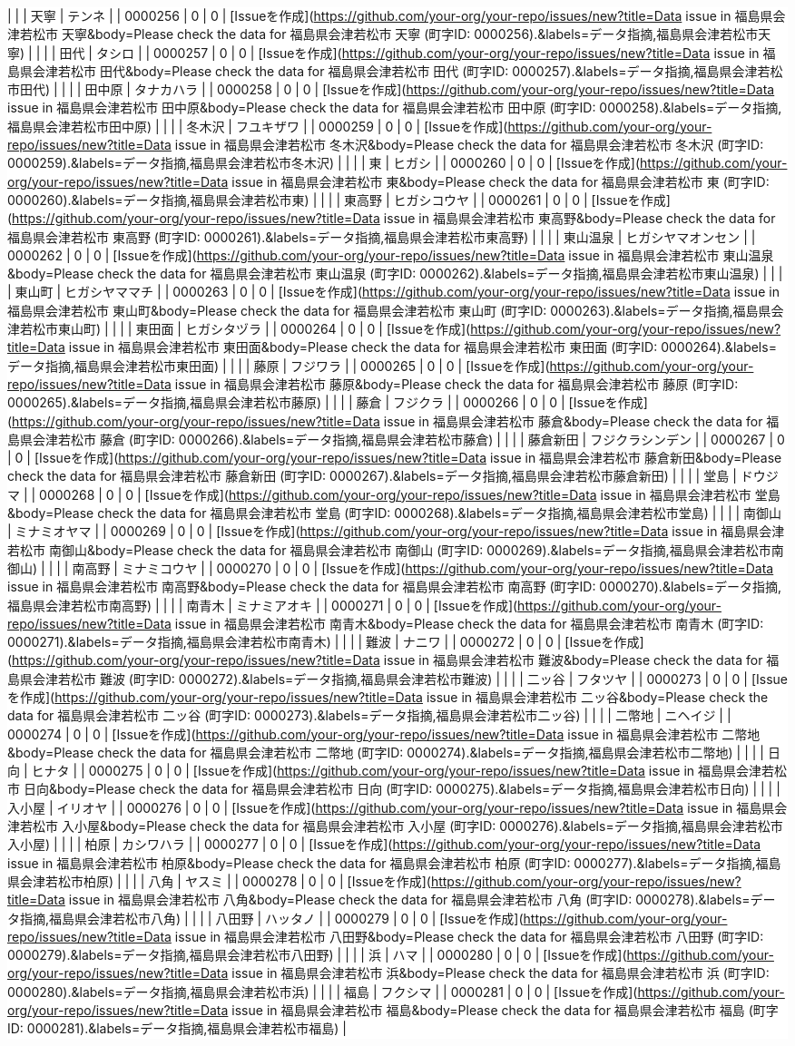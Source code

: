 |  |  | 天寧 |   テンネ |  | 0000256 | 0 | 0 | [Issueを作成](https://github.com/your-org/your-repo/issues/new?title=Data issue in 福島県会津若松市   天寧&body=Please check the data for 福島県会津若松市   天寧 (町字ID: 0000256).&labels=データ指摘,福島県会津若松市天寧) |
|  |  | 田代 |   タシロ |  | 0000257 | 0 | 0 | [Issueを作成](https://github.com/your-org/your-repo/issues/new?title=Data issue in 福島県会津若松市   田代&body=Please check the data for 福島県会津若松市   田代 (町字ID: 0000257).&labels=データ指摘,福島県会津若松市田代) |
|  |  | 田中原 |   タナカハラ |  | 0000258 | 0 | 0 | [Issueを作成](https://github.com/your-org/your-repo/issues/new?title=Data issue in 福島県会津若松市   田中原&body=Please check the data for 福島県会津若松市   田中原 (町字ID: 0000258).&labels=データ指摘,福島県会津若松市田中原) |
|  |  | 冬木沢 |   フユキザワ |  | 0000259 | 0 | 0 | [Issueを作成](https://github.com/your-org/your-repo/issues/new?title=Data issue in 福島県会津若松市   冬木沢&body=Please check the data for 福島県会津若松市   冬木沢 (町字ID: 0000259).&labels=データ指摘,福島県会津若松市冬木沢) |
|  |  | 東 |   ヒガシ |  | 0000260 | 0 | 0 | [Issueを作成](https://github.com/your-org/your-repo/issues/new?title=Data issue in 福島県会津若松市   東&body=Please check the data for 福島県会津若松市   東 (町字ID: 0000260).&labels=データ指摘,福島県会津若松市東) |
|  |  | 東高野 |   ヒガシコウヤ |  | 0000261 | 0 | 0 | [Issueを作成](https://github.com/your-org/your-repo/issues/new?title=Data issue in 福島県会津若松市   東高野&body=Please check the data for 福島県会津若松市   東高野 (町字ID: 0000261).&labels=データ指摘,福島県会津若松市東高野) |
|  |  | 東山温泉 |   ヒガシヤマオンセン |  | 0000262 | 0 | 0 | [Issueを作成](https://github.com/your-org/your-repo/issues/new?title=Data issue in 福島県会津若松市   東山温泉&body=Please check the data for 福島県会津若松市   東山温泉 (町字ID: 0000262).&labels=データ指摘,福島県会津若松市東山温泉) |
|  |  | 東山町 |   ヒガシヤママチ |  | 0000263 | 0 | 0 | [Issueを作成](https://github.com/your-org/your-repo/issues/new?title=Data issue in 福島県会津若松市   東山町&body=Please check the data for 福島県会津若松市   東山町 (町字ID: 0000263).&labels=データ指摘,福島県会津若松市東山町) |
|  |  | 東田面 |   ヒガシタヅラ |  | 0000264 | 0 | 0 | [Issueを作成](https://github.com/your-org/your-repo/issues/new?title=Data issue in 福島県会津若松市   東田面&body=Please check the data for 福島県会津若松市   東田面 (町字ID: 0000264).&labels=データ指摘,福島県会津若松市東田面) |
|  |  | 藤原 |   フジワラ |  | 0000265 | 0 | 0 | [Issueを作成](https://github.com/your-org/your-repo/issues/new?title=Data issue in 福島県会津若松市   藤原&body=Please check the data for 福島県会津若松市   藤原 (町字ID: 0000265).&labels=データ指摘,福島県会津若松市藤原) |
|  |  | 藤倉 |   フジクラ |  | 0000266 | 0 | 0 | [Issueを作成](https://github.com/your-org/your-repo/issues/new?title=Data issue in 福島県会津若松市   藤倉&body=Please check the data for 福島県会津若松市   藤倉 (町字ID: 0000266).&labels=データ指摘,福島県会津若松市藤倉) |
|  |  | 藤倉新田 |   フジクラシンデン |  | 0000267 | 0 | 0 | [Issueを作成](https://github.com/your-org/your-repo/issues/new?title=Data issue in 福島県会津若松市   藤倉新田&body=Please check the data for 福島県会津若松市   藤倉新田 (町字ID: 0000267).&labels=データ指摘,福島県会津若松市藤倉新田) |
|  |  | 堂島 |   ドウジマ |  | 0000268 | 0 | 0 | [Issueを作成](https://github.com/your-org/your-repo/issues/new?title=Data issue in 福島県会津若松市   堂島&body=Please check the data for 福島県会津若松市   堂島 (町字ID: 0000268).&labels=データ指摘,福島県会津若松市堂島) |
|  |  | 南御山 |   ミナミオヤマ |  | 0000269 | 0 | 0 | [Issueを作成](https://github.com/your-org/your-repo/issues/new?title=Data issue in 福島県会津若松市   南御山&body=Please check the data for 福島県会津若松市   南御山 (町字ID: 0000269).&labels=データ指摘,福島県会津若松市南御山) |
|  |  | 南高野 |   ミナミコウヤ |  | 0000270 | 0 | 0 | [Issueを作成](https://github.com/your-org/your-repo/issues/new?title=Data issue in 福島県会津若松市   南高野&body=Please check the data for 福島県会津若松市   南高野 (町字ID: 0000270).&labels=データ指摘,福島県会津若松市南高野) |
|  |  | 南青木 |   ミナミアオキ |  | 0000271 | 0 | 0 | [Issueを作成](https://github.com/your-org/your-repo/issues/new?title=Data issue in 福島県会津若松市   南青木&body=Please check the data for 福島県会津若松市   南青木 (町字ID: 0000271).&labels=データ指摘,福島県会津若松市南青木) |
|  |  | 難波 |   ナニワ |  | 0000272 | 0 | 0 | [Issueを作成](https://github.com/your-org/your-repo/issues/new?title=Data issue in 福島県会津若松市   難波&body=Please check the data for 福島県会津若松市   難波 (町字ID: 0000272).&labels=データ指摘,福島県会津若松市難波) |
|  |  | 二ッ谷 |   フタツヤ |  | 0000273 | 0 | 0 | [Issueを作成](https://github.com/your-org/your-repo/issues/new?title=Data issue in 福島県会津若松市   二ッ谷&body=Please check the data for 福島県会津若松市   二ッ谷 (町字ID: 0000273).&labels=データ指摘,福島県会津若松市二ッ谷) |
|  |  | 二幣地 |   ニヘイジ |  | 0000274 | 0 | 0 | [Issueを作成](https://github.com/your-org/your-repo/issues/new?title=Data issue in 福島県会津若松市   二幣地&body=Please check the data for 福島県会津若松市   二幣地 (町字ID: 0000274).&labels=データ指摘,福島県会津若松市二幣地) |
|  |  | 日向 |   ヒナタ |  | 0000275 | 0 | 0 | [Issueを作成](https://github.com/your-org/your-repo/issues/new?title=Data issue in 福島県会津若松市   日向&body=Please check the data for 福島県会津若松市   日向 (町字ID: 0000275).&labels=データ指摘,福島県会津若松市日向) |
|  |  | 入小屋 |   イリオヤ |  | 0000276 | 0 | 0 | [Issueを作成](https://github.com/your-org/your-repo/issues/new?title=Data issue in 福島県会津若松市   入小屋&body=Please check the data for 福島県会津若松市   入小屋 (町字ID: 0000276).&labels=データ指摘,福島県会津若松市入小屋) |
|  |  | 柏原 |   カシワハラ |  | 0000277 | 0 | 0 | [Issueを作成](https://github.com/your-org/your-repo/issues/new?title=Data issue in 福島県会津若松市   柏原&body=Please check the data for 福島県会津若松市   柏原 (町字ID: 0000277).&labels=データ指摘,福島県会津若松市柏原) |
|  |  | 八角 |   ヤスミ |  | 0000278 | 0 | 0 | [Issueを作成](https://github.com/your-org/your-repo/issues/new?title=Data issue in 福島県会津若松市   八角&body=Please check the data for 福島県会津若松市   八角 (町字ID: 0000278).&labels=データ指摘,福島県会津若松市八角) |
|  |  | 八田野 |   ハッタノ |  | 0000279 | 0 | 0 | [Issueを作成](https://github.com/your-org/your-repo/issues/new?title=Data issue in 福島県会津若松市   八田野&body=Please check the data for 福島県会津若松市   八田野 (町字ID: 0000279).&labels=データ指摘,福島県会津若松市八田野) |
|  |  | 浜 |   ハマ |  | 0000280 | 0 | 0 | [Issueを作成](https://github.com/your-org/your-repo/issues/new?title=Data issue in 福島県会津若松市   浜&body=Please check the data for 福島県会津若松市   浜 (町字ID: 0000280).&labels=データ指摘,福島県会津若松市浜) |
|  |  | 福島 |   フクシマ |  | 0000281 | 0 | 0 | [Issueを作成](https://github.com/your-org/your-repo/issues/new?title=Data issue in 福島県会津若松市   福島&body=Please check the data for 福島県会津若松市   福島 (町字ID: 0000281).&labels=データ指摘,福島県会津若松市福島) |